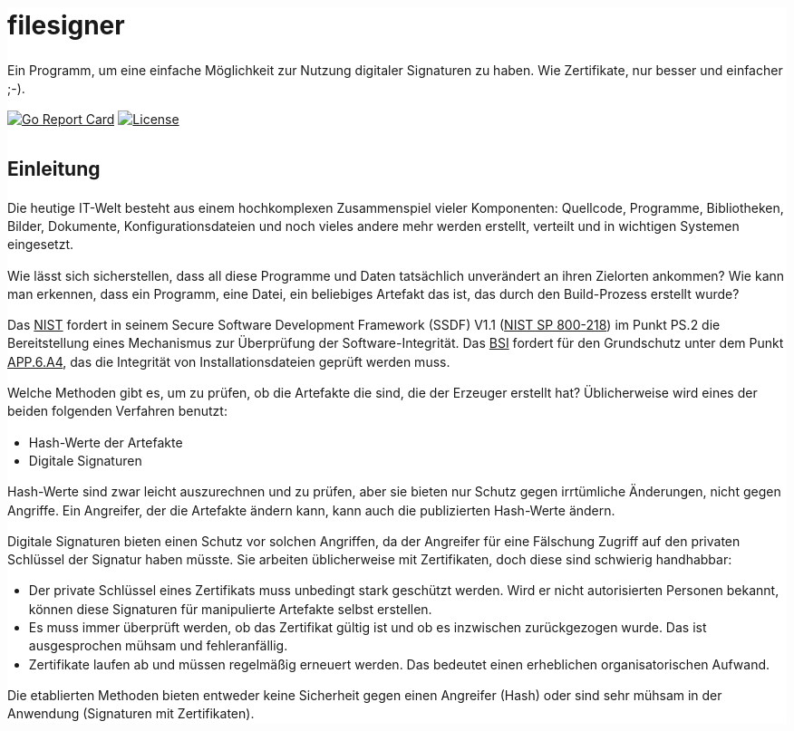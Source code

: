 # filesigner

Ein Programm, um eine einfache Möglichkeit zur Nutzung digitaler Signaturen zu haben.
Wie Zertifikate, nur besser und einfacher ;-).

[![Go Report Card](https://goreportcard.com/badge/github.com/xformerfhs/filesigner)](https://goreportcard.com/report/github.com/xformerfhs/filesigner)
[![License](https://img.shields.io/github/license/xformerfhs/filesigner)](https://github.com/xformerfhs/filesigner/blob/main/LICENSE)

## Einleitung

Die heutige IT-Welt besteht aus einem hochkomplexen Zusammenspiel vieler Komponenten:
Quellcode, Programme, Bibliotheken, Bilder, Dokumente, Konfigurationsdateien und noch vieles andere mehr werden erstellt, verteilt und in wichtigen Systemen eingesetzt.

Wie lässt sich sicherstellen, dass all diese Programme und Daten tatsächlich unverändert an ihren Zielorten ankommen?
Wie kann man erkennen, dass ein Programm, eine Datei, ein beliebiges Artefakt das ist, das durch den Build-Prozess erstellt wurde?

Das [NIST](https://www.nist.gov) fordert in seinem Secure Software Development Framework (SSDF) V1.1 ([NIST SP 800-218](https://nvlpubs.nist.gov/nistpubs/specialpublications/nist.sp.800-218.pdf)) im Punkt PS.2 die Bereitstellung eines Mechanismus zur Überprüfung der Software-Integrität.
Das [BSI](https://www.bsi.bund.de) fordert für den Grundschutz unter dem Punkt [APP.6.A4](https://www.bsi.bund.de/SharedDocs/Downloads/DE/BSI/Grundschutz/Kompendium_Einzel_PDFs_2021/06_APP_Anwendungen/APP_6_Allgemeine_Software_Edition_2021.pdf?__blob=publicationFile&v=1), das die Integrität von Installationsdateien geprüft werden muss.

Welche Methoden gibt es, um zu prüfen, ob die Artefakte die sind, die der Erzeuger erstellt hat?
Üblicherweise wird eines der beiden folgenden Verfahren benutzt:

- Hash-Werte der Artefakte 
- Digitale Signaturen

Hash-Werte sind zwar leicht auszurechnen und zu prüfen, aber sie bieten nur Schutz gegen irrtümliche Änderungen, nicht gegen Angriffe.
Ein Angreifer, der die Artefakte ändern kann, kann auch die publizierten Hash-Werte ändern.

Digitale Signaturen bieten einen Schutz vor solchen Angriffen, da der Angreifer für eine Fälschung Zugriff auf den privaten Schlüssel der Signatur haben müsste.
Sie arbeiten üblicherweise mit Zertifikaten, doch diese sind schwierig handhabbar:

- Der private Schlüssel eines Zertifikats muss unbedingt stark geschützt werden.
Wird er nicht autorisierten Personen bekannt, können diese Signaturen für manipulierte Artefakte selbst erstellen.
- Es muss immer überprüft werden, ob das Zertifikat gültig ist und ob es inzwischen zurückgezogen wurde.
Das ist ausgesprochen mühsam und fehleranfällig.
- Zertifikate laufen ab und müssen regelmäßig erneuert werden.
Das bedeutet einen erheblichen organisatorischen Aufwand.

Die etablierten Methoden bieten entweder keine Sicherheit gegen einen Angreifer (Hash) oder sind sehr mühsam in der Anwendung (Signaturen mit Zertifikaten).
